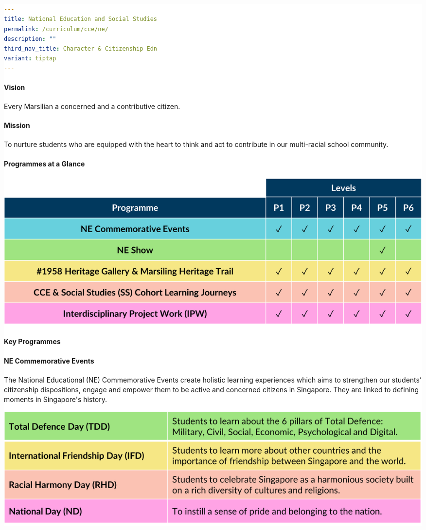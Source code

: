 ```yaml
---
title: National Education and Social Studies
permalink: /curriculum/cce/ne/
description: ""
third_nav_title: Character & Citizenship Edn
variant: tiptap
---
```

<h4><strong>Vision</strong></h4>
<p>Every Marsilian a concerned and a contributive citizen.</p>
<h4></h4>
<h4><strong>Mission</strong></h4>
<p>To nurture students who are equipped with the heart to think and act to
contribute in our multi-racial school community.</p>
<p></p>
<h4><strong>Programmes at a Glance</strong></h4>
<div class="isomer-image-wrapper">
<img style="width: 100%" height="auto" width="100%" alt="" src="/images/NE___Programmes_at_a_Glance_Table.png">
</div>
<h4></h4>
<h4><strong>Key Programmes</strong></h4>
<h4>NE Commemorative Events</h4>
<p>The National Educational (NE) Commemorative Events create holistic learning
experiences which aims to strengthen our students’ citizenship dispositions,
engage and empower them to be active and concerned citizens in Singapore.
They are linked to defining moments in Singapore's history.</p>
<div class="isomer-image-wrapper">
<img style="width: 100%" height="auto" width="100%" alt="" src="/images/NE___details.png">
</div>
<p></p>
<div class="isomer-image-wrapper">